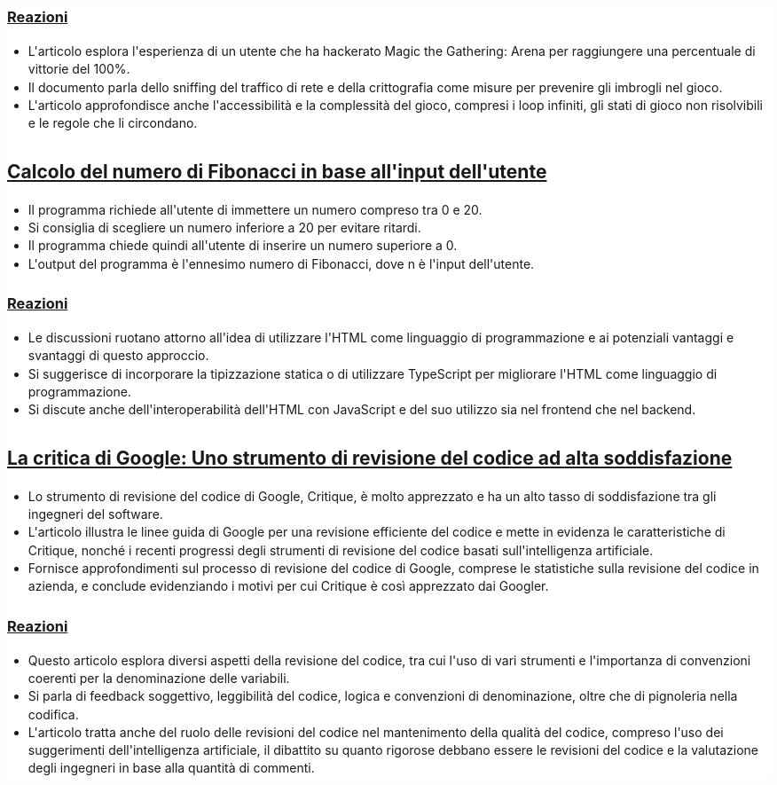 ### [Reazioni](https://news.ycombinator.com/item?id=38525978)

- L'articolo esplora l'esperienza di un utente che ha hackerato Magic the Gathering: Arena per raggiungere una percentuale di vittorie del 100%.
- Il documento parla dello sniffing del traffico di rete e della crittografia come misure per prevenire gli imbrogli nel gioco.
- L'articolo approfondisce anche l'accessibilità e la complessità del gioco, compresi i loop infiniti, gli stati di gioco non risolvibili e le regole che li circondano.

## [Calcolo del numero di Fibonacci in base all'input dell'utente](https://html-lang.org/)

- Il programma richiede all'utente di immettere un numero compreso tra 0 e 20.
- Si consiglia di scegliere un numero inferiore a 20 per evitare ritardi.
- Il programma chiede quindi all'utente di inserire un numero superiore a 0.
- L'output del programma è l'ennesimo numero di Fibonacci, dove n è l'input dell'utente.

### [Reazioni](https://news.ycombinator.com/item?id=38519719)

- Le discussioni ruotano attorno all'idea di utilizzare l'HTML come linguaggio di programmazione e ai potenziali vantaggi e svantaggi di questo approccio.
- Si suggerisce di incorporare la tipizzazione statica o di utilizzare TypeScript per migliorare l'HTML come linguaggio di programmazione.
- Si discute anche dell'interoperabilità dell'HTML con JavaScript e del suo utilizzo sia nel frontend che nel backend.

## [La critica di Google: Uno strumento di revisione del codice ad alta soddisfazione](https://engineercodex.substack.com/p/how-google-takes-the-pain-out-of)

- Lo strumento di revisione del codice di Google, Critique, è molto apprezzato e ha un alto tasso di soddisfazione tra gli ingegneri del software.
- L'articolo illustra le linee guida di Google per una revisione efficiente del codice e mette in evidenza le caratteristiche di Critique, nonché i recenti progressi degli strumenti di revisione del codice basati sull'intelligenza artificiale.
- Fornisce approfondimenti sul processo di revisione del codice di Google, comprese le statistiche sulla revisione del codice in azienda, e conclude evidenziando i motivi per cui Critique è così apprezzato dai Googler.

### [Reazioni](https://news.ycombinator.com/item?id=38518473)

- Questo articolo esplora diversi aspetti della revisione del codice, tra cui l'uso di vari strumenti e l'importanza di convenzioni coerenti per la denominazione delle variabili.
- Si parla di feedback soggettivo, leggibilità del codice, logica e convenzioni di denominazione, oltre che di pignoleria nella codifica.
- L'articolo tratta anche del ruolo delle revisioni del codice nel mantenimento della qualità del codice, compreso l'uso dei suggerimenti dell'intelligenza artificiale, il dibattito su quanto rigorose debbano essere le revisioni del codice e la valutazione degli ingegneri in base alla quantità di commenti.

